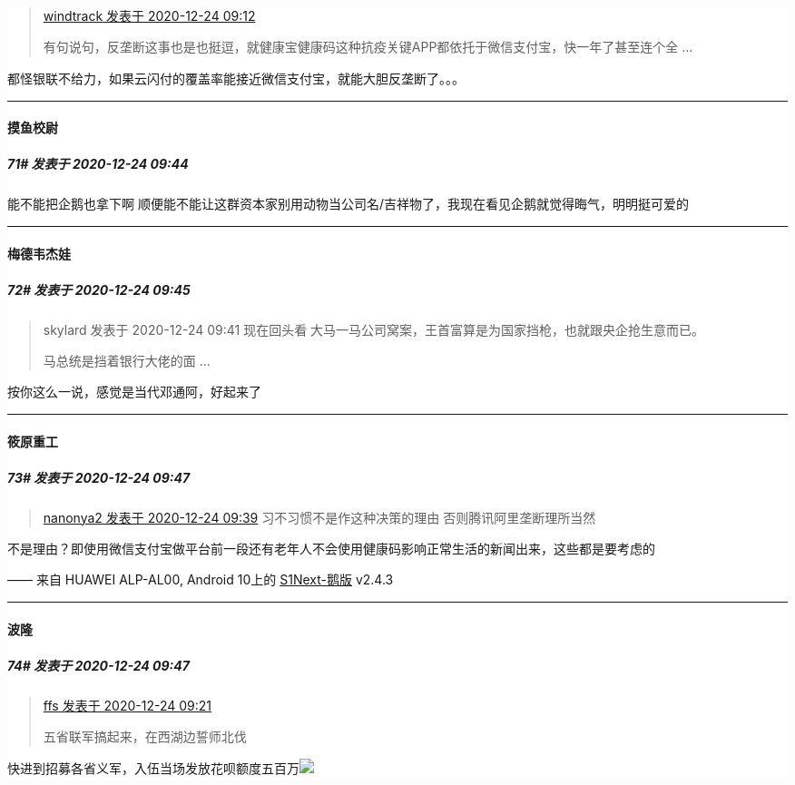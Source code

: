 
<blockquote><a href="httphttps://bbs.saraba1st.com/2b/forum.php?mod=redirect&amp;goto=findpost&amp;pid=49826039&amp;ptid=1979276" target="_blank">windtrack 发表于 2020-12-24 09:12</a>

有句说句，反垄断这事也是也挺逗，就健康宝健康码这种抗疫关键APP都依托于微信支付宝，快一年了甚至连个全 ...</blockquote>
都怪银联不给力，如果云闪付的覆盖率能接近微信支付宝，就能大胆反垄断了。。。


-----

####  摸鱼校尉  
##### 71#       发表于 2020-12-24 09:44


能不能把企鹅也拿下啊
顺便能不能让这群资本家别用动物当公司名/吉祥物了，我现在看见企鹅就觉得晦气，明明挺可爱的


-----

####  梅德韦杰娃  
##### 72#       发表于 2020-12-24 09:45


<blockquote>skylard 发表于 2020-12-24 09:41
现在回头看 大马一马公司窝案，王首富算是为国家挡枪，也就跟央企抢生意而已。

马总统是挡着银行大佬的面 ...</blockquote>
按你这么一说，感觉是当代邓通阿，好起来了


-----

####  筱原重工  
##### 73#       发表于 2020-12-24 09:47


<blockquote><a href="httphttps://bbs.saraba1st.com/2b/forum.php?mod=redirect&amp;goto=findpost&amp;pid=49826286&amp;ptid=1979276" target="_blank">nanonya2 发表于 2020-12-24 09:39</a>
习不习惯不是作这种决策的理由
否则腾讯阿里垄断理所当然</blockquote>
不是理由？即使用微信支付宝做平台前一段还有老年人不会使用健康码影响正常生活的新闻出来，这些都是要考虑的

—— 来自 HUAWEI ALP-AL00, Android 10上的 [S1Next-鹅版](https://github.com/ykrank/S1-Next/releases) v2.4.3


-----

####  波隆  
##### 74#       发表于 2020-12-24 09:47


<blockquote><a href="httphttps://bbs.saraba1st.com/2b/forum.php?mod=redirect&amp;goto=findpost&amp;pid=49826112&amp;ptid=1979276" target="_blank">ffs 发表于 2020-12-24 09:21</a>

五省联军搞起来，在西湖边誓师北伐</blockquote>
快进到招募各省义军，入伍当场发放花呗额度五百万<img src="https://static.saraba1st.com/image/smiley/face2017/245.png" referrerpolicy="no-referrer">

